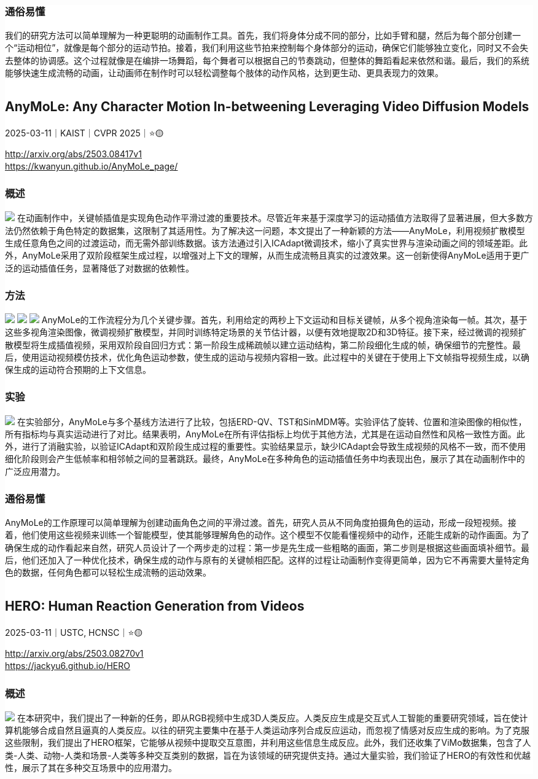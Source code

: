 ### 通俗易懂
我们的研究方法可以简单理解为一种更聪明的动画制作工具。首先，我们将身体分成不同的部分，比如手臂和腿，然后为每个部分创建一个“运动相位”，就像是每个部分的运动节拍。接着，我们利用这些节拍来控制每个身体部分的运动，确保它们能够独立变化，同时又不会失去整体的协调感。这个过程就像是在编排一场舞蹈，每个舞者可以根据自己的节奏跳动，但整体的舞蹈看起来依然和谐。最后，我们的系统能够快速生成流畅的动画，让动画师在制作时可以轻松调整每个肢体的动作风格，达到更生动、更具表现力的效果。 
## AnyMoLe: Any Character Motion In-betweening Leveraging Video Diffusion Models 
2025-03-11｜KAIST｜CVPR 2025｜⭐️🟡 

<u>http://arxiv.org/abs/2503.08417v1</u>  
<u>https://kwanyun.github.io/AnyMoLe_page/</u> 
### 概述 
![](http://huyaoqi.tpddns.cn:83/C%3A/Users/13756/Documents/GitHub/paper_daily_format/paper_daily_back_flask/result/2025-03-13/194.jpg)
在动画制作中，关键帧插值是实现角色动作平滑过渡的重要技术。尽管近年来基于深度学习的运动插值方法取得了显著进展，但大多数方法仍然依赖于角色特定的数据集，这限制了其适用性。为了解决这一问题，本文提出了一种新颖的方法——AnyMoLe，利用视频扩散模型生成任意角色之间的过渡运动，而无需外部训练数据。该方法通过引入ICAdapt微调技术，缩小了真实世界与渲染动画之间的领域差距。此外，AnyMoLe采用了双阶段框架生成过程，以增强对上下文的理解，从而生成流畅且真实的过渡效果。这一创新使得AnyMoLe适用于更广泛的运动插值任务，显著降低了对数据的依赖性。



### 方法 
![](http://huyaoqi.tpddns.cn:83/C%3A/Users/13756/Documents/GitHub/paper_daily_format/paper_daily_back_flask/result/2025-03-13/195.jpg) 
![](http://huyaoqi.tpddns.cn:83/C%3A/Users/13756/Documents/GitHub/paper_daily_format/paper_daily_back_flask/result/2025-03-13/196.jpg) 
![](http://huyaoqi.tpddns.cn:83/C%3A/Users/13756/Documents/GitHub/paper_daily_format/paper_daily_back_flask/result/2025-03-13/197.jpg)
AnyMoLe的工作流程分为几个关键步骤。首先，利用给定的两秒上下文运动和目标关键帧，从多个视角渲染每一帧。其次，基于这些多视角渲染图像，微调视频扩散模型，并同时训练特定场景的关节估计器，以便有效地提取2D和3D特征。接下来，经过微调的视频扩散模型将生成插值视频，采用双阶段自回归方式：第一阶段生成稀疏帧以建立运动结构，第二阶段细化生成的帧，确保细节的完整性。最后，使用运动视频模仿技术，优化角色运动参数，使生成的运动与视频内容相一致。此过程中的关键在于使用上下文帧指导视频生成，以确保生成的运动符合预期的上下文信息。



### 实验 
![](http://huyaoqi.tpddns.cn:83/C%3A/Users/13756/Documents/GitHub/paper_daily_format/paper_daily_back_flask/result/2025-03-13/198.jpg)
在实验部分，AnyMoLe与多个基线方法进行了比较，包括ERD-QV、TST和SinMDM等。实验评估了旋转、位置和渲染图像的相似性，所有指标均与真实运动进行了对比。结果表明，AnyMoLe在所有评估指标上均优于其他方法，尤其是在运动自然性和风格一致性方面。此外，进行了消融实验，以验证ICAdapt和双阶段生成过程的重要性。实验结果显示，缺少ICAdapt会导致生成视频的风格不一致，而不使用细化阶段则会产生低帧率和相邻帧之间的显著跳跃。最终，AnyMoLe在多种角色的运动插值任务中均表现出色，展示了其在动画制作中的广泛应用潜力。



### 通俗易懂
AnyMoLe的工作原理可以简单理解为创建动画角色之间的平滑过渡。首先，研究人员从不同角度拍摄角色的运动，形成一段短视频。接着，他们使用这些视频来训练一个智能模型，使其能够理解角色的动作。这个模型不仅能看懂视频中的动作，还能生成新的动作画面。为了确保生成的动作看起来自然，研究人员设计了一个两步走的过程：第一步是先生成一些粗略的画面，第二步则是根据这些画面填补细节。最后，他们还加入了一种优化技术，确保生成的动作与原有的关键帧相匹配。这样的过程让动画制作变得更简单，因为它不再需要大量特定角色的数据，任何角色都可以轻松生成流畅的运动效果。 

## HERO: Human Reaction Generation from Videos 
2025-03-11｜USTC, HCNSC｜⭐️🟡 

<u>http://arxiv.org/abs/2503.08270v1</u>  
<u>https://jackyu6.github.io/HERO</u> 
### 概述 
![](http://huyaoqi.tpddns.cn:83/C%3A/Users/13756/Documents/GitHub/paper_daily_format/paper_daily_back_flask/result/2025-03-13/113.jpg)
在本研究中，我们提出了一种新的任务，即从RGB视频中生成3D人类反应。人类反应生成是交互式人工智能的重要研究领域，旨在使计算机能够合成自然且逼真的人类反应。以往的研究主要集中在基于人类运动序列合成反应运动，而忽视了情感对反应生成的影响。为了克服这些限制，我们提出了HERO框架，它能够从视频中提取交互意图，并利用这些信息生成反应。此外，我们还收集了ViMo数据集，包含了人类-人类、动物-人类和场景-人类等多种交互类别的数据，旨在为该领域的研究提供支持。通过大量实验，我们验证了HERO的有效性和优越性，展示了其在多种交互场景中的应用潜力。
